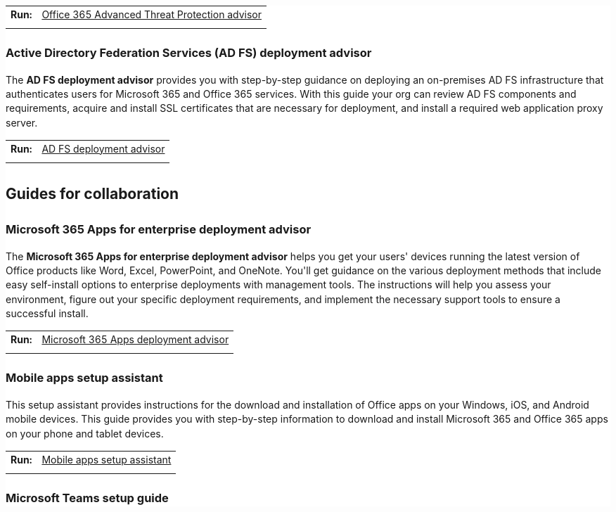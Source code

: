 |||
|:-------|:-----|
| **Run:** | [Office 365 Advanced Threat Protection advisor](https://aka.ms/oatpsetup) |
|||

### Active Directory Federation Services (AD FS) deployment advisor

The **AD FS deployment advisor** provides you with step-by-step guidance on deploying an on-premises AD FS infrastructure that authenticates users for Microsoft 365 and Office 365 services. With this guide your org can review AD FS components and requirements, acquire and install SSL certificates that are necessary for deployment, and install a required web application proxy server. 

|||
|:-------|:-----|
| **Run:** | [AD FS deployment advisor](https://aka.ms/adfsguidance) |
|||

## Guides for collaboration

### Microsoft 365 Apps for enterprise deployment advisor

The **Microsoft 365 Apps for enterprise deployment advisor** helps you get your users' devices running the latest version of Office products like Word, Excel, PowerPoint, and OneNote. You'll get guidance on the various deployment methods that include easy self-install options to enterprise deployments with management tools. The instructions will help you assess your environment, figure out your specific deployment requirements, and implement the necessary support tools to ensure a successful install. 

|||
|:-------|:-----|
| **Run:** | [Microsoft 365 Apps deployment advisor](https://aka.ms/OPPquickstartguide) |
|||

### Mobile apps setup assistant

This setup assistant provides instructions for the download and installation of Office apps on your Windows, iOS, and Android mobile devices. This guide provides you with step-by-step information to download and install Microsoft 365 and Office 365 apps on your phone and tablet devices.

|||
|:-------|:-----|
| **Run:** | [Mobile apps setup assistant](https://aka.ms/officeappguidance) |
|||

### Microsoft Teams setup guide

